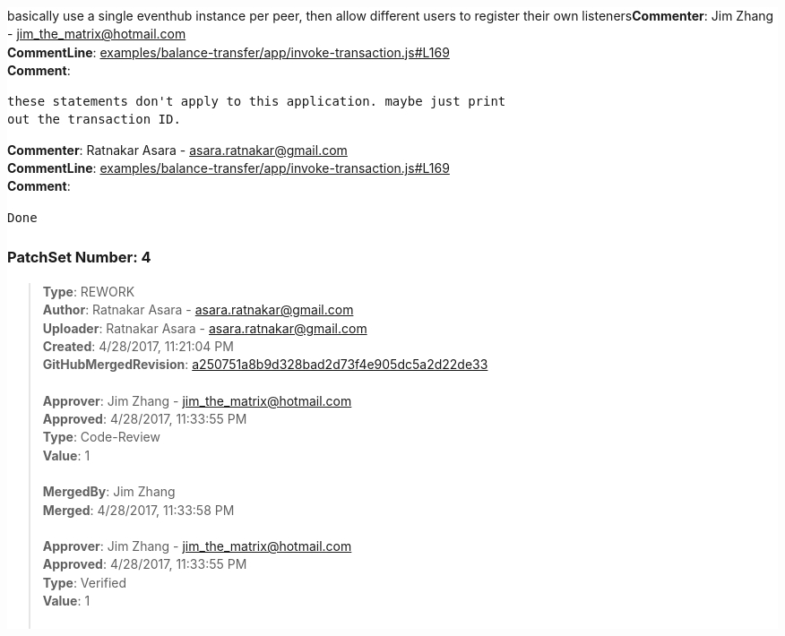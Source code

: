 basically use a single eventhub instance per peer, then allow different users to register their own listeners</pre><strong>Commenter</strong>: Jim Zhang - jim_the_matrix@hotmail.com<br><strong>CommentLine</strong>: [examples/balance-transfer/app/invoke-transaction.js#L169](https://github.com/hyperledger-gerrit-archive/fabric-sdk-node/blob/ec942895bf6f54b89b4f06956f4ed0dfa1976d23/examples/balance-transfer/app/invoke-transaction.js#L169)<br><strong>Comment</strong>: <pre>these statements don't apply to this application. maybe just print out the transaction ID.</pre><strong>Commenter</strong>: Ratnakar Asara - asara.ratnakar@gmail.com<br><strong>CommentLine</strong>: [examples/balance-transfer/app/invoke-transaction.js#L169](https://github.com/hyperledger-gerrit-archive/fabric-sdk-node/blob/ec942895bf6f54b89b4f06956f4ed0dfa1976d23/examples/balance-transfer/app/invoke-transaction.js#L169)<br><strong>Comment</strong>: <pre>Done</pre></blockquote><h3>PatchSet Number: 4</h3><blockquote><strong>Type</strong>: REWORK<br><strong>Author</strong>: Ratnakar Asara - asara.ratnakar@gmail.com<br><strong>Uploader</strong>: Ratnakar Asara - asara.ratnakar@gmail.com<br><strong>Created</strong>: 4/28/2017, 11:21:04 PM<br><strong>GitHubMergedRevision</strong>: [a250751a8b9d328bad2d73f4e905dc5a2d22de33](https://github.com/hyperledger-gerrit-archive/fabric-sdk-node/commit/a250751a8b9d328bad2d73f4e905dc5a2d22de33)<br><br><strong>Approver</strong>: Jim Zhang - jim_the_matrix@hotmail.com<br><strong>Approved</strong>: 4/28/2017, 11:33:55 PM<br><strong>Type</strong>: Code-Review<br><strong>Value</strong>: 1<br><br><strong>MergedBy</strong>: Jim Zhang<br><strong>Merged</strong>: 4/28/2017, 11:33:58 PM<br><br><strong>Approver</strong>: Jim Zhang - jim_the_matrix@hotmail.com<br><strong>Approved</strong>: 4/28/2017, 11:33:55 PM<br><strong>Type</strong>: Verified<br><strong>Value</strong>: 1<br><br></blockquote>